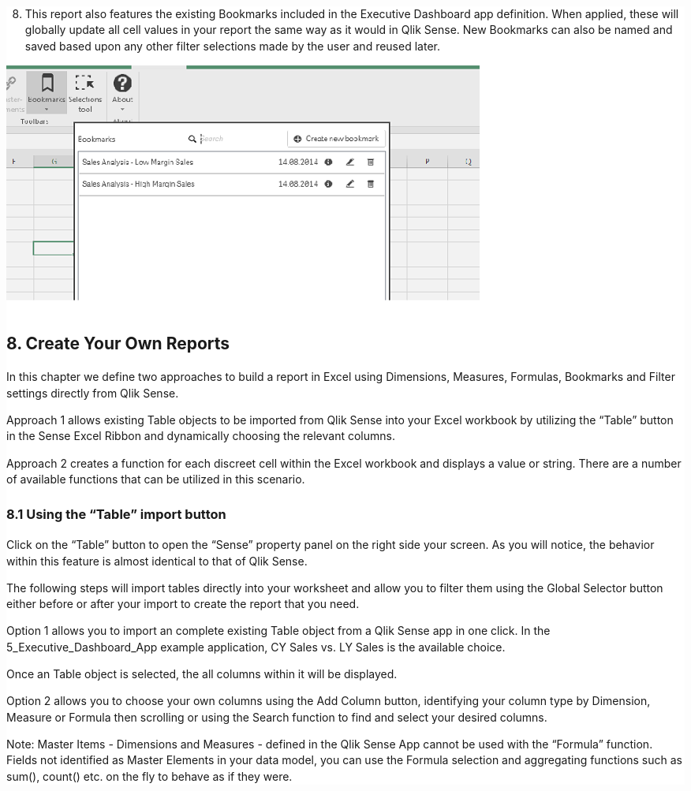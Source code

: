8. This report also features the existing Bookmarks included in the Executive Dashboard app definition. When applied, these will globally update all cell values in your report the same way as it would in Qlik Sense. New Bookmarks can also be named and saved based upon any other filter selections made by the user and reused later. 

 ![Bookmarks Dialogue](https://github.com/senseexcel/senseexcel/blob/master/images/SE-Toolbar-Bookmarks-Dialogue.png)

## 8. Create Your Own Reports

In this chapter we define two approaches to build a report in Excel using Dimensions, Measures, Formulas, Bookmarks and Filter settings directly from Qlik Sense. 

Approach 1 allows existing Table objects to be imported from Qlik Sense into your Excel workbook by utilizing the “Table” button in the Sense Excel Ribbon and dynamically choosing the relevant columns. 

Approach 2 creates a function for each discreet cell within the Excel workbook and displays a value or string. There are a number of available functions that can be utilized in this scenario.

### 8.1 Using the “Table” import button 

Click on the “Table” button to open the “Sense” property panel on the right side your screen.  As you will notice, the behavior within this feature is almost identical to that of Qlik Sense.

The following steps will import tables directly into your worksheet and allow you to filter them using the Global Selector button either before or after your import to create the report that you need. 

Option 1 allows you to import an complete existing Table object from a Qlik Sense app in one click.  In the 5_Executive_Dashboard_App example application, CY Sales vs. LY Sales is the available choice. 

Once an Table object is selected, the all columns within it will be displayed.

Option 2 allows you to choose your own columns using the Add Column button, identifying your column type by Dimension, Measure or Formula then scrolling or using the Search function to find and select your desired columns. 

Note: Master Items - Dimensions and Measures - defined in the Qlik Sense App cannot be used with the “Formula” function. Fields not identified as Master Elements in your data model, you can use the Formula selection and aggregating functions such as sum(), count() etc. on the fly to behave as if they were.
